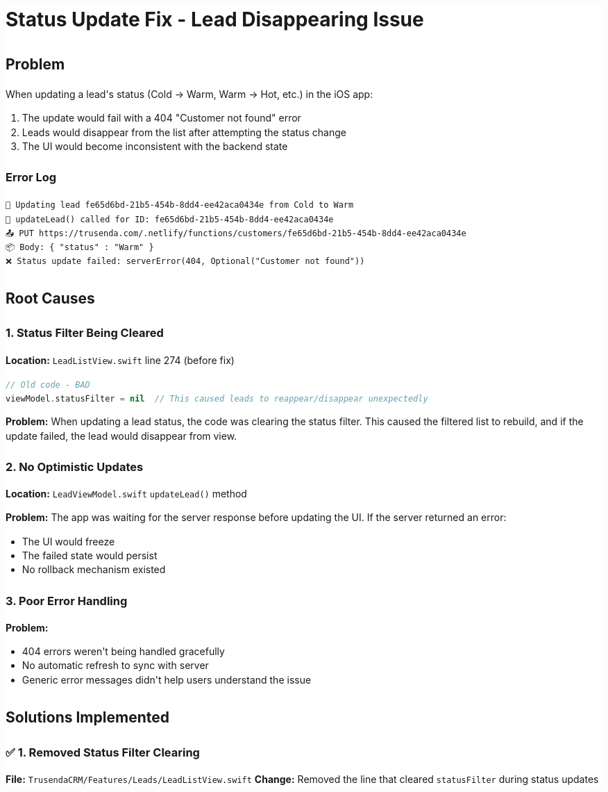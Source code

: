 # Status Update Fix - Lead Disappearing Issue

## Problem
When updating a lead's status (Cold → Warm, Warm → Hot, etc.) in the iOS app:
1. The update would fail with a 404 "Customer not found" error
2. Leads would disappear from the list after attempting the status change
3. The UI would become inconsistent with the backend state

### Error Log
```
🔄 Updating lead fe65d6bd-21b5-454b-8dd4-ee42aca0434e from Cold to Warm
📝 updateLead() called for ID: fe65d6bd-21b5-454b-8dd4-ee42aca0434e
📤 PUT https://trusenda.com/.netlify/functions/customers/fe65d6bd-21b5-454b-8dd4-ee42aca0434e
📦 Body: { "status" : "Warm" }
❌ Status update failed: serverError(404, Optional("Customer not found"))
```

## Root Causes

### 1. Status Filter Being Cleared
**Location:** `LeadListView.swift` line 274 (before fix)
```swift
// Old code - BAD
viewModel.statusFilter = nil  // This caused leads to reappear/disappear unexpectedly
```

**Problem:** When updating a lead status, the code was clearing the status filter. This caused the filtered list to rebuild, and if the update failed, the lead would disappear from view.

### 2. No Optimistic Updates
**Location:** `LeadViewModel.swift` `updateLead()` method

**Problem:** The app was waiting for the server response before updating the UI. If the server returned an error:
- The UI would freeze
- The failed state would persist
- No rollback mechanism existed

### 3. Poor Error Handling
**Problem:** 
- 404 errors weren't being handled gracefully
- No automatic refresh to sync with server
- Generic error messages didn't help users understand the issue

## Solutions Implemented

### ✅ 1. Removed Status Filter Clearing
**File:** `TrusendaCRM/Features/Leads/LeadListView.swift`
**Change:** Removed the line that cleared `statusFilter` during status updates
